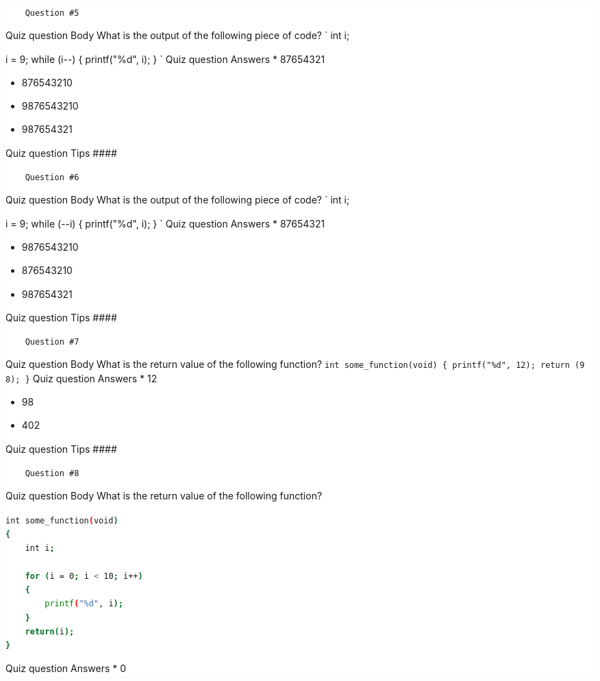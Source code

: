         Question #5
    
 Quiz question Body What is the output of the following piece of code?
 ` int i;

i = 9;
while (i--)
{
    printf("%d", i);
}
 `  Quiz question Answers * 87654321

* 876543210

* 9876543210

* 987654321

 Quiz question Tips #### 
        
        Question #6
    
 Quiz question Body What is the output of the following piece of code?
 ` int i;

i = 9;
while (--i)
{
    printf("%d", i);
}
 `  Quiz question Answers * 87654321

* 9876543210

* 876543210

* 987654321

 Quiz question Tips #### 
        
        Question #7
    
 Quiz question Body What is the return value of the following function?
 ` int some_function(void)
{
    printf("%d", 12);
    return (98);
}
 `  Quiz question Answers * 12

* 98

* 402

 Quiz question Tips #### 
        
        Question #8
    
 Quiz question Body What is the return value of the following function?
```bash
int some_function(void)
{
    int i;

    for (i = 0; i < 10; i++)
    {
        printf("%d", i);
    }
    return(i);
}

```
 Quiz question Answers * 0
